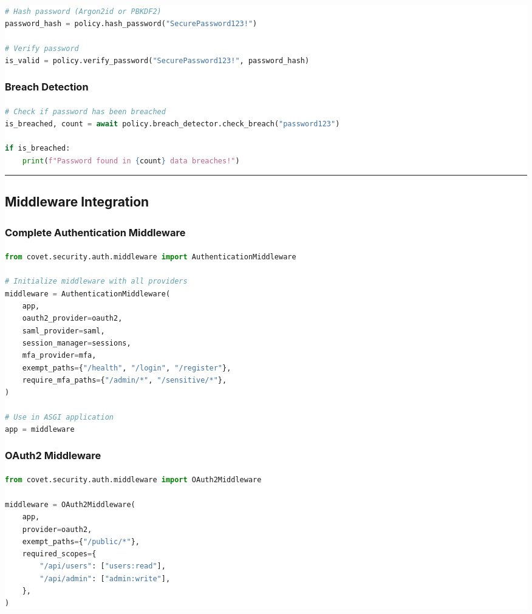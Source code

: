 ```python
# Hash password (Argon2id or PBKDF2)
password_hash = policy.hash_password("SecurePassword123!")

# Verify password
is_valid = policy.verify_password("SecurePassword123!", password_hash)
```

### Breach Detection

```python
# Check if password has been breached
is_breached, count = await policy.breach_detector.check_breach("password123")

if is_breached:
    print(f"Password found in {count} data breaches!")
```

---

## Middleware Integration

### Complete Authentication Middleware

```python
from covet.security.auth.middleware import AuthenticationMiddleware

# Initialize middleware with all providers
middleware = AuthenticationMiddleware(
    app,
    oauth2_provider=oauth2,
    saml_provider=saml,
    session_manager=sessions,
    mfa_provider=mfa,
    exempt_paths={"/health", "/login", "/register"},
    require_mfa_paths={"/admin/*", "/sensitive/*"},
)

# Use in ASGI application
app = middleware
```

### OAuth2 Middleware

```python
from covet.security.auth.middleware import OAuth2Middleware

middleware = OAuth2Middleware(
    app,
    provider=oauth2,
    exempt_paths={"/public/*"},
    required_scopes={
        "/api/users": ["users:read"],
        "/api/admin": ["admin:write"],
    },
)
```
